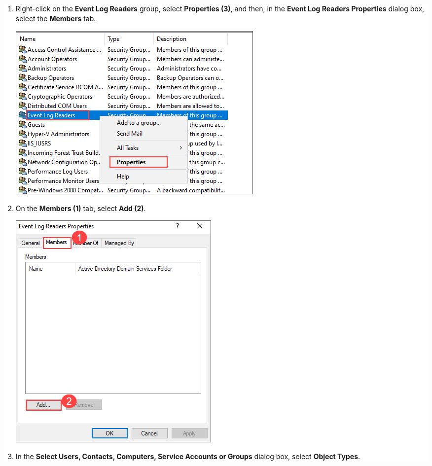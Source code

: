 1. Right-click on the **Event Log Readers** group, select **Properties (3)**, and then, in the **Event Log Readers Properties** dialog box, select the **Members** tab.

    ![](../Media/az-801-lab8-image32.png)

1. On the **Members (1)** tab, select **Add (2)**.

    ![](../Media/az-801-lab8-image33.png)

1. In the **Select Users, Contacts, Computers, Service Accounts or Groups** dialog box, select **Object Types**.
